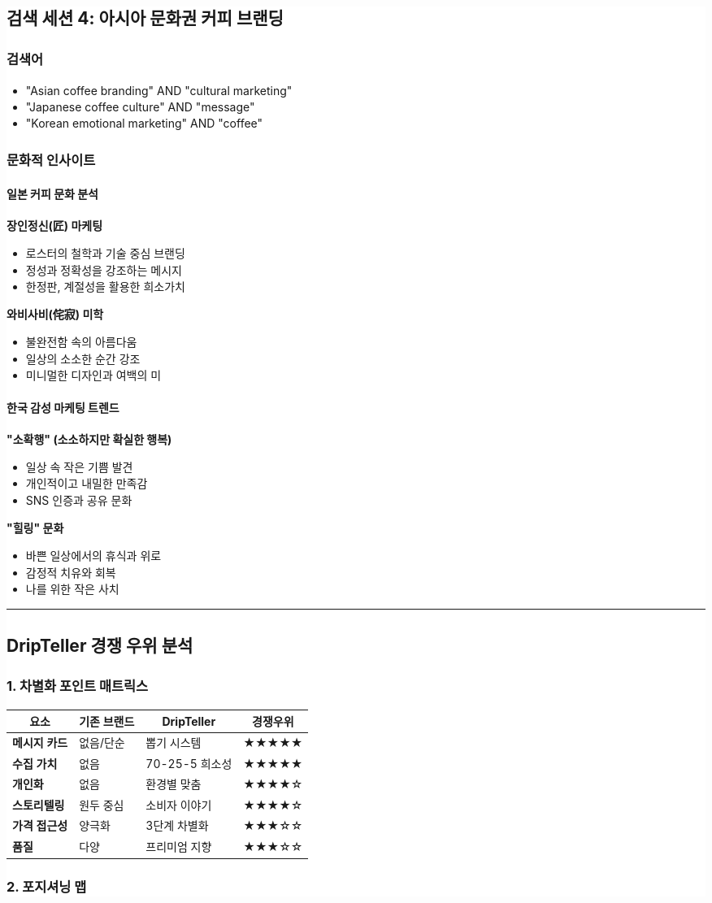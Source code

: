 ## 검색 세션 4: 아시아 문화권 커피 브랜딩

### 검색어
- "Asian coffee branding" AND "cultural marketing"
- "Japanese coffee culture" AND "message"
- "Korean emotional marketing" AND "coffee"

### 문화적 인사이트

#### 일본 커피 문화 분석
**장인정신(匠) 마케팅**
- 로스터의 철학과 기술 중심 브랜딩
- 정성과 정확성을 강조하는 메시지
- 한정판, 계절성을 활용한 희소가치

**와비사비(侘寂) 미학**
- 불완전함 속의 아름다움
- 일상의 소소한 순간 강조
- 미니멀한 디자인과 여백의 미

#### 한국 감성 마케팅 트렌드
**"소확행" (소소하지만 확실한 행복)**
- 일상 속 작은 기쁨 발견
- 개인적이고 내밀한 만족감
- SNS 인증과 공유 문화

**"힐링" 문화**
- 바쁜 일상에서의 휴식과 위로
- 감정적 치유와 회복
- 나를 위한 작은 사치

---

## DripTeller 경쟁 우위 분석

### 1. 차별화 포인트 매트릭스

| 요소 | 기존 브랜드 | DripTeller | 경쟁우위 |
|------|------------|-----------|----------|
| **메시지 카드** | 없음/단순 | 뽑기 시스템 | ★★★★★ |
| **수집 가치** | 없음 | 70-25-5 희소성 | ★★★★★ |
| **개인화** | 없음 | 환경별 맞춤 | ★★★★☆ |
| **스토리텔링** | 원두 중심 | 소비자 이야기 | ★★★★☆ |
| **가격 접근성** | 양극화 | 3단계 차별화 | ★★★☆☆ |
| **품질** | 다양 | 프리미엄 지향 | ★★★☆☆ |

### 2. 포지셔닝 맵
